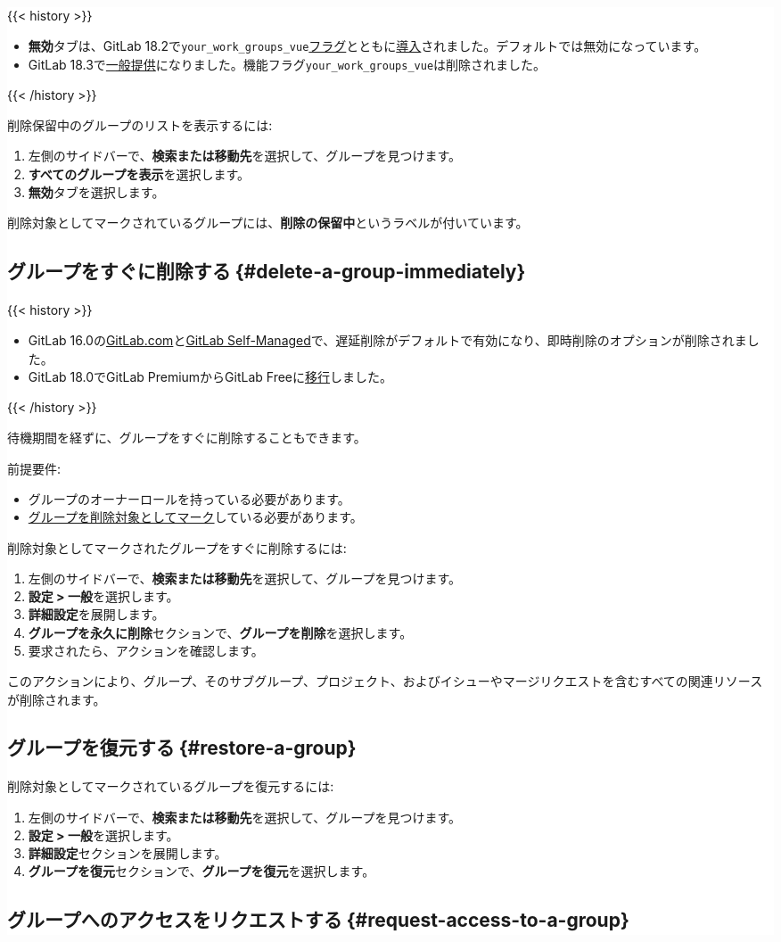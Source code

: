{{< history >}}

- **無効**タブは、GitLab 18.2で`your_work_groups_vue`[フラグ](../../administration/feature_flags/_index.md)とともに[導入](https://gitlab.com/groups/gitlab-org/-/epics/13781)されました。デフォルトでは無効になっています。
- GitLab 18.3で[一般提供](https://gitlab.com/gitlab-org/gitlab/-/issues/542790)になりました。機能フラグ`your_work_groups_vue`は削除されました。

{{< /history >}}

削除保留中のグループのリストを表示するには:

1. 左側のサイドバーで、**検索または移動先**を選択して、グループを見つけます。
1. **すべてのグループを表示**を選択します。
1. **無効**タブを選択します。

削除対象としてマークされているグループには、**削除の保留中**というラベルが付いています。

## グループをすぐに削除する {#delete-a-group-immediately}

{{< history >}}

- GitLab 16.0の[GitLab.com](https://gitlab.com/gitlab-org/gitlab/-/issues/393622)と[GitLab Self-Managed](https://gitlab.com/gitlab-org/gitlab/-/merge_requests/119606)で、遅延削除がデフォルトで有効になり、即時削除のオプションが削除されました。
- GitLab 18.0でGitLab PremiumからGitLab Freeに[移行](https://gitlab.com/groups/gitlab-org/-/epics/17208)しました。

{{< /history >}}

待機期間を経ずに、グループをすぐに削除することもできます。

前提要件:

- グループのオーナーロールを持っている必要があります。
- [グループを削除対象としてマーク](#delete-a-group)している必要があります。

削除対象としてマークされたグループをすぐに削除するには:

1. 左側のサイドバーで、**検索または移動先**を選択して、グループを見つけます。
1. **設定 > 一般**を選択します。
1. **詳細設定**を展開します。
1. **グループを永久に削除**セクションで、**グループを削除**を選択します。
1. 要求されたら、アクションを確認します。

このアクションにより、グループ、そのサブグループ、プロジェクト、およびイシューやマージリクエストを含むすべての関連リソースが削除されます。

## グループを復元する {#restore-a-group}

削除対象としてマークされているグループを復元するには:

1. 左側のサイドバーで、**検索または移動先**を選択して、グループを見つけます。
1. **設定 > 一般**を選択します。
1. **詳細設定**セクションを展開します。
1. **グループを復元**セクションで、**グループを復元**を選択します。

## グループへのアクセスをリクエストする {#request-access-to-a-group}
